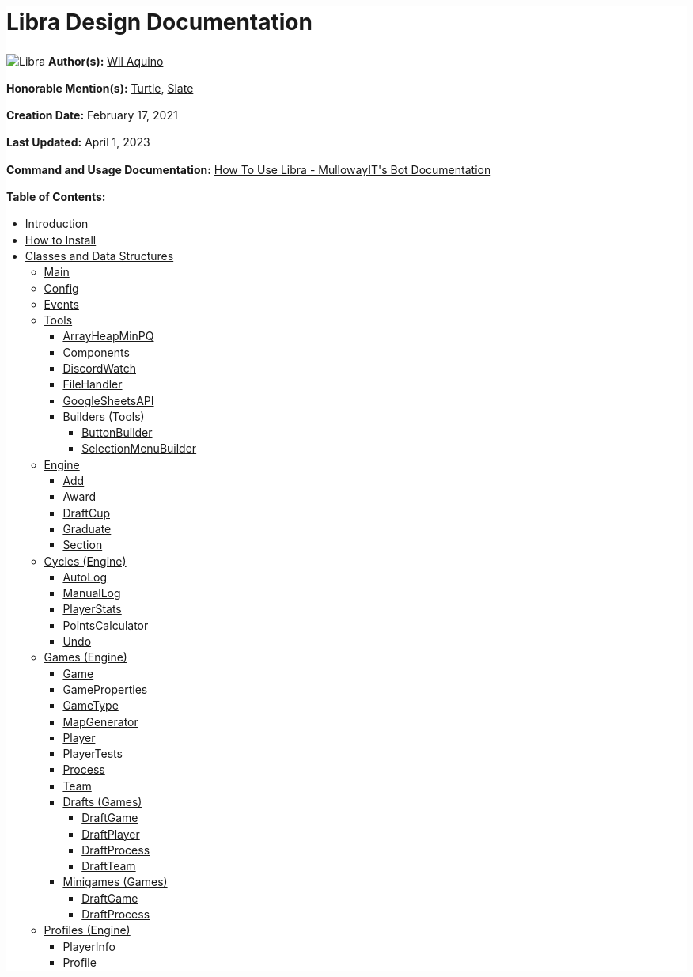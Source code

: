 # Libra Design Documentation

![Libra](img/mit_libra.png)
**Author(s):** <medium><a href='https://github.com/pentagramswheel'>Wil Aquino</a></medium>

**Honorable Mention(s):** <medium><a href='https://github.com/Turtle1504cb'>Turtle</a></medium>, <medium><a href='https://github.com/kjhf'>Slate</a></medium>

**Creation Date:** February 17, 2021

**Last Updated:** April 1, 2023

**Command and Usage Documentation:** <medium><a href='https://docs.google.com/document/d/1LoYjd2mqadu5g5D-BMNHfLk9zUouZZPzLWriu-vxCew/edit?usp=sharing'>How To Use Libra - MullowayIT's Bot Documentation</a></medium>

**Table of Contents:**
- [Introduction](#introduction)
- [How to Install](#how-to-install)
- [Classes and Data Structures](#classes-and-data-structures)
  + [Main](#main)
  + [Config](#config)
  + [Events](#events)
  * [Tools](#tools)
    + [ArrayHeapMinPQ](#arrayheapminpq)
    + [Components](#components)
    + [DiscordWatch](#discordwatch)
    + [FileHandler](#filehandler)
    + [GoogleSheetsAPI](#googlesheetsapi)
    + [Builders (Tools)](#builders-tools)
      - [ButtonBuilder](#buttonbuilder)
      - [SelectionMenuBuilder](#selectionmenubuilder)
  * [Engine](#engine)
    + [Add](#add)
    + [Award](#award)
    + [DraftCup](#draftcup)
    + [Graduate](#graduate)
    + [Section](#section)
  * [Cycles (Engine)](#cycles-engine)
    + [AutoLog](#autolog)
    + [ManualLog](#manuallog)
    + [PlayerStats](#playerstats)
    + [PointsCalculator](#pointscalculator)
    + [Undo](#undo)
  * [Games (Engine)](#games-engine)
    + [Game](#game)
    + [GameProperties](#gameproperties)
    + [GameType](#gametype)
    + [MapGenerator](#mapgenerator)
    + [Player](#player)
    + [PlayerTests](#playertests)
    + [Process](#process)
    + [Team](#team)
    + [Drafts (Games)](#drafts-games)
      - [DraftGame](#draftgame)
      - [DraftPlayer](#draftplayer)
      - [DraftProcess](#draftprocess)
      - [DraftTeam](#draftteam)
    + [Minigames (Games)](#minigames-games)
      - [DraftGame](#minigame)
      - [DraftProcess](#miniprocess)
  * [Profiles (Engine)](#profiles-engine)
    + [PlayerInfo](#playerinfo)
    + [Profile](#profile)